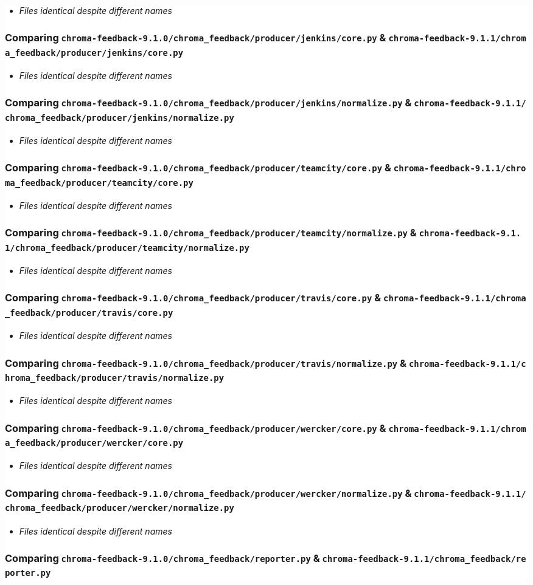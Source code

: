  * *Files identical despite different names*

### Comparing `chroma-feedback-9.1.0/chroma_feedback/producer/jenkins/core.py` & `chroma-feedback-9.1.1/chroma_feedback/producer/jenkins/core.py`

 * *Files identical despite different names*

### Comparing `chroma-feedback-9.1.0/chroma_feedback/producer/jenkins/normalize.py` & `chroma-feedback-9.1.1/chroma_feedback/producer/jenkins/normalize.py`

 * *Files identical despite different names*

### Comparing `chroma-feedback-9.1.0/chroma_feedback/producer/teamcity/core.py` & `chroma-feedback-9.1.1/chroma_feedback/producer/teamcity/core.py`

 * *Files identical despite different names*

### Comparing `chroma-feedback-9.1.0/chroma_feedback/producer/teamcity/normalize.py` & `chroma-feedback-9.1.1/chroma_feedback/producer/teamcity/normalize.py`

 * *Files identical despite different names*

### Comparing `chroma-feedback-9.1.0/chroma_feedback/producer/travis/core.py` & `chroma-feedback-9.1.1/chroma_feedback/producer/travis/core.py`

 * *Files identical despite different names*

### Comparing `chroma-feedback-9.1.0/chroma_feedback/producer/travis/normalize.py` & `chroma-feedback-9.1.1/chroma_feedback/producer/travis/normalize.py`

 * *Files identical despite different names*

### Comparing `chroma-feedback-9.1.0/chroma_feedback/producer/wercker/core.py` & `chroma-feedback-9.1.1/chroma_feedback/producer/wercker/core.py`

 * *Files identical despite different names*

### Comparing `chroma-feedback-9.1.0/chroma_feedback/producer/wercker/normalize.py` & `chroma-feedback-9.1.1/chroma_feedback/producer/wercker/normalize.py`

 * *Files identical despite different names*

### Comparing `chroma-feedback-9.1.0/chroma_feedback/reporter.py` & `chroma-feedback-9.1.1/chroma_feedback/reporter.py`
